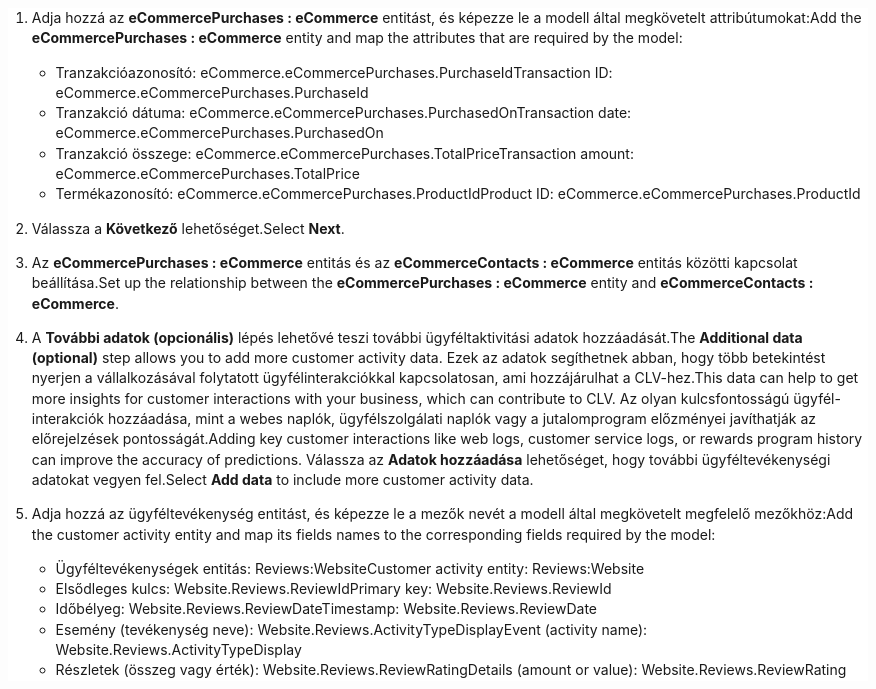 1. <span data-ttu-id="c0f96-214">Adja hozzá az **eCommercePurchases : eCommerce** entitást, és képezze le a modell által megkövetelt attribútumokat:</span><span class="sxs-lookup"><span data-stu-id="c0f96-214">Add the **eCommercePurchases : eCommerce** entity and map the attributes that are required by the model:</span></span>
   - <span data-ttu-id="c0f96-215">Tranzakcióazonosító: eCommerce.eCommercePurchases.PurchaseId</span><span class="sxs-lookup"><span data-stu-id="c0f96-215">Transaction ID: eCommerce.eCommercePurchases.PurchaseId</span></span>
   - <span data-ttu-id="c0f96-216">Tranzakció dátuma: eCommerce.eCommercePurchases.PurchasedOn</span><span class="sxs-lookup"><span data-stu-id="c0f96-216">Transaction date: eCommerce.eCommercePurchases.PurchasedOn</span></span>
   - <span data-ttu-id="c0f96-217">Tranzakció összege: eCommerce.eCommercePurchases.TotalPrice</span><span class="sxs-lookup"><span data-stu-id="c0f96-217">Transaction amount: eCommerce.eCommercePurchases.TotalPrice</span></span>
   - <span data-ttu-id="c0f96-218">Termékazonosító: eCommerce.eCommercePurchases.ProductId</span><span class="sxs-lookup"><span data-stu-id="c0f96-218">Product ID: eCommerce.eCommercePurchases.ProductId</span></span>

1. <span data-ttu-id="c0f96-219">Válassza a **Következő** lehetőséget.</span><span class="sxs-lookup"><span data-stu-id="c0f96-219">Select **Next**.</span></span>

1. <span data-ttu-id="c0f96-220">Az **eCommercePurchases : eCommerce** entitás és az **eCommerceContacts : eCommerce** entitás közötti kapcsolat beállítása.</span><span class="sxs-lookup"><span data-stu-id="c0f96-220">Set up the relationship between the **eCommercePurchases : eCommerce** entity and  **eCommerceContacts : eCommerce**.</span></span>

1. <span data-ttu-id="c0f96-221">A **További adatok (opcionális)** lépés lehetővé teszi további ügyféltaktivitási adatok hozzáadását.</span><span class="sxs-lookup"><span data-stu-id="c0f96-221">The **Additional data (optional)** step allows you to add more customer activity data.</span></span> <span data-ttu-id="c0f96-222">Ezek az adatok segíthetnek abban, hogy több betekintést nyerjen a vállalkozásával folytatott ügyfélinterakciókkal kapcsolatosan, ami hozzájárulhat a CLV-hez.</span><span class="sxs-lookup"><span data-stu-id="c0f96-222">This data can help to get more insights for customer interactions with your business, which can contribute to CLV.</span></span> <span data-ttu-id="c0f96-223">Az olyan kulcsfontosságú ügyfél-interakciók hozzáadása, mint a webes naplók, ügyfélszolgálati naplók vagy a jutalomprogram előzményei javíthatják az előrejelzések pontosságát.</span><span class="sxs-lookup"><span data-stu-id="c0f96-223">Adding key customer interactions like web logs, customer service logs, or rewards program history can improve the accuracy of predictions.</span></span> <span data-ttu-id="c0f96-224">Válassza az **Adatok hozzáadása** lehetőséget, hogy további ügyféltevékenységi adatokat vegyen fel.</span><span class="sxs-lookup"><span data-stu-id="c0f96-224">Select **Add data** to include more customer activity data.</span></span>

1. <span data-ttu-id="c0f96-225">Adja hozzá az ügyféltevékenység entitást, és képezze le a mezők nevét a modell által megkövetelt megfelelő mezőkhöz:</span><span class="sxs-lookup"><span data-stu-id="c0f96-225">Add the customer activity entity and map its fields names to the corresponding fields required by the model:</span></span>
   - <span data-ttu-id="c0f96-226">Ügyféltevékenységek entitás: Reviews:Website</span><span class="sxs-lookup"><span data-stu-id="c0f96-226">Customer activity entity: Reviews:Website</span></span>
   - <span data-ttu-id="c0f96-227">Elsődleges kulcs: Website.Reviews.ReviewId</span><span class="sxs-lookup"><span data-stu-id="c0f96-227">Primary key: Website.Reviews.ReviewId</span></span>
   - <span data-ttu-id="c0f96-228">Időbélyeg: Website.Reviews.ReviewDate</span><span class="sxs-lookup"><span data-stu-id="c0f96-228">Timestamp: Website.Reviews.ReviewDate</span></span>
   - <span data-ttu-id="c0f96-229">Esemény (tevékenység neve): Website.Reviews.ActivityTypeDisplay</span><span class="sxs-lookup"><span data-stu-id="c0f96-229">Event (activity name): Website.Reviews.ActivityTypeDisplay</span></span>
   - <span data-ttu-id="c0f96-230">Részletek (összeg vagy érték): Website.Reviews.ReviewRating</span><span class="sxs-lookup"><span data-stu-id="c0f96-230">Details (amount or value): Website.Reviews.ReviewRating</span></span>
